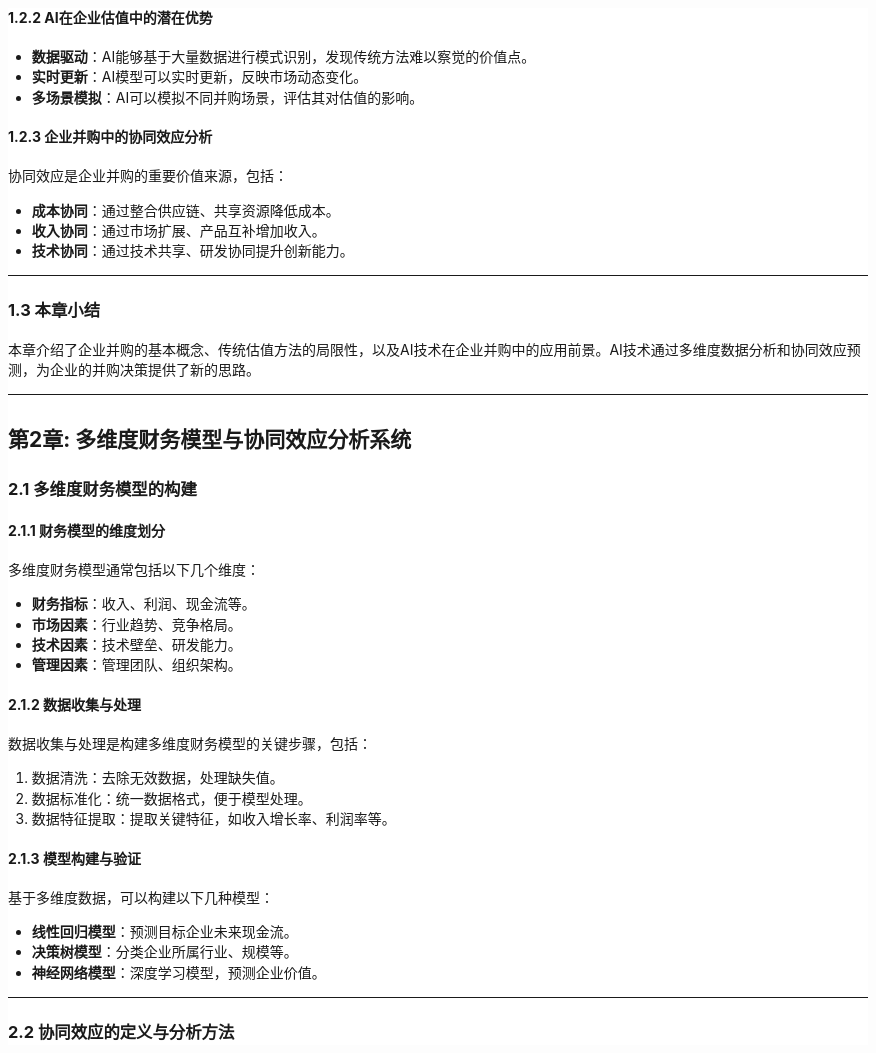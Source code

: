 #### 1.2.2 AI在企业估值中的潜在优势

- **数据驱动**：AI能够基于大量数据进行模式识别，发现传统方法难以察觉的价值点。
- **实时更新**：AI模型可以实时更新，反映市场动态变化。
- **多场景模拟**：AI可以模拟不同并购场景，评估其对估值的影响。

#### 1.2.3 企业并购中的协同效应分析

协同效应是企业并购的重要价值来源，包括：

- **成本协同**：通过整合供应链、共享资源降低成本。
- **收入协同**：通过市场扩展、产品互补增加收入。
- **技术协同**：通过技术共享、研发协同提升创新能力。

---

### 1.3 本章小结

本章介绍了企业并购的基本概念、传统估值方法的局限性，以及AI技术在企业并购中的应用前景。AI技术通过多维度数据分析和协同效应预测，为企业的并购决策提供了新的思路。

---

## 第2章: 多维度财务模型与协同效应分析系统

### 2.1 多维度财务模型的构建

#### 2.1.1 财务模型的维度划分

多维度财务模型通常包括以下几个维度：

- **财务指标**：收入、利润、现金流等。
- **市场因素**：行业趋势、竞争格局。
- **技术因素**：技术壁垒、研发能力。
- **管理因素**：管理团队、组织架构。

#### 2.1.2 数据收集与处理

数据收集与处理是构建多维度财务模型的关键步骤，包括：

1. 数据清洗：去除无效数据，处理缺失值。
2. 数据标准化：统一数据格式，便于模型处理。
3. 数据特征提取：提取关键特征，如收入增长率、利润率等。

#### 2.1.3 模型构建与验证

基于多维度数据，可以构建以下几种模型：

- **线性回归模型**：预测目标企业未来现金流。
- **决策树模型**：分类企业所属行业、规模等。
- **神经网络模型**：深度学习模型，预测企业价值。

---

### 2.2 协同效应的定义与分析方法

